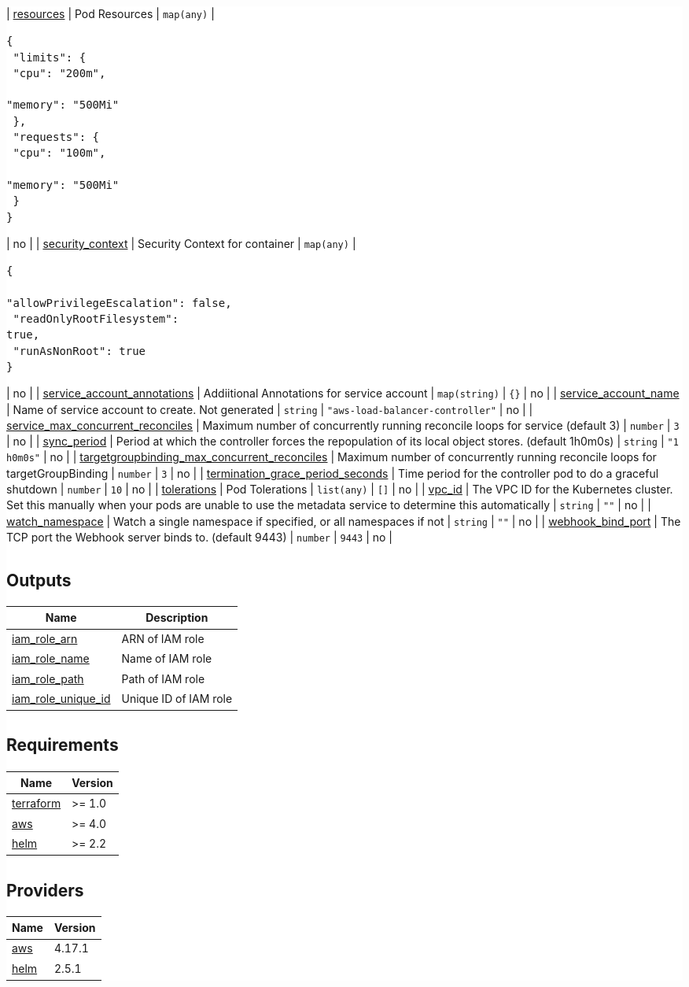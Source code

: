| <a name="input_resources"></a> [resources](#input\_resources) | Pod Resources | `map(any)` | <pre>{<br>  "limits": {<br>    "cpu": "200m",<br>    "memory": "500Mi"<br>  },<br>  "requests": {<br>    "cpu": "100m",<br>    "memory": "500Mi"<br>  }<br>}</pre> | no |
| <a name="input_security_context"></a> [security\_context](#input\_security\_context) | Security Context for container | `map(any)` | <pre>{<br>  "allowPrivilegeEscalation": false,<br>  "readOnlyRootFilesystem": true,<br>  "runAsNonRoot": true<br>}</pre> | no |
| <a name="input_service_account_annotations"></a> [service\_account\_annotations](#input\_service\_account\_annotations) | Addiitional Annotations for service account | `map(string)` | `{}` | no |
| <a name="input_service_account_name"></a> [service\_account\_name](#input\_service\_account\_name) | Name of service account to create. Not generated | `string` | `"aws-load-balancer-controller"` | no |
| <a name="input_service_max_concurrent_reconciles"></a> [service\_max\_concurrent\_reconciles](#input\_service\_max\_concurrent\_reconciles) | Maximum number of concurrently running reconcile loops for service (default 3) | `number` | `3` | no |
| <a name="input_sync_period"></a> [sync\_period](#input\_sync\_period) | Period at which the controller forces the repopulation of its local object stores. (default 1h0m0s) | `string` | `"1h0m0s"` | no |
| <a name="input_targetgroupbinding_max_concurrent_reconciles"></a> [targetgroupbinding\_max\_concurrent\_reconciles](#input\_targetgroupbinding\_max\_concurrent\_reconciles) | Maximum number of concurrently running reconcile loops for targetGroupBinding | `number` | `3` | no |
| <a name="input_termination_grace_period_seconds"></a> [termination\_grace\_period\_seconds](#input\_termination\_grace\_period\_seconds) | Time period for the controller pod to do a graceful shutdown | `number` | `10` | no |
| <a name="input_tolerations"></a> [tolerations](#input\_tolerations) | Pod Tolerations | `list(any)` | `[]` | no |
| <a name="input_vpc_id"></a> [vpc\_id](#input\_vpc\_id) | The VPC ID for the Kubernetes cluster. Set this manually when your pods are unable to use the metadata service to determine this automatically | `string` | `""` | no |
| <a name="input_watch_namespace"></a> [watch\_namespace](#input\_watch\_namespace) | Watch a single namespace if specified, or all namespaces if not | `string` | `""` | no |
| <a name="input_webhook_bind_port"></a> [webhook\_bind\_port](#input\_webhook\_bind\_port) | The TCP port the Webhook server binds to. (default 9443) | `number` | `9443` | no |

## Outputs

| Name | Description |
|------|-------------|
| <a name="output_iam_role_arn"></a> [iam\_role\_arn](#output\_iam\_role\_arn) | ARN of IAM role |
| <a name="output_iam_role_name"></a> [iam\_role\_name](#output\_iam\_role\_name) | Name of IAM role |
| <a name="output_iam_role_path"></a> [iam\_role\_path](#output\_iam\_role\_path) | Path of IAM role |
| <a name="output_iam_role_unique_id"></a> [iam\_role\_unique\_id](#output\_iam\_role\_unique\_id) | Unique ID of IAM role |


## Requirements

| Name | Version |
|------|---------|
| <a name="requirement_terraform"></a> [terraform](#requirement\_terraform) | >= 1.0 |
| <a name="requirement_aws"></a> [aws](#requirement\_aws) | >= 4.0 |
| <a name="requirement_helm"></a> [helm](#requirement\_helm) | >= 2.2 |

## Providers

| Name | Version |
|------|---------|
| <a name="provider_aws"></a> [aws](#provider\_aws) | 4.17.1 |
| <a name="provider_helm"></a> [helm](#provider\_helm) | 2.5.1 |
